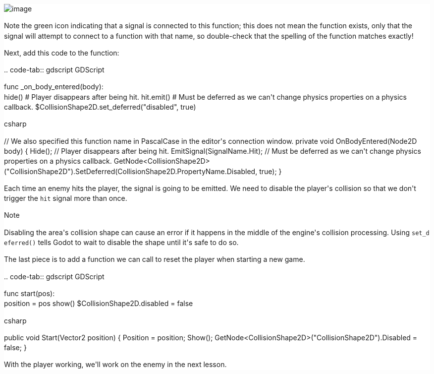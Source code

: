 ![image](img/player_signal_connection.webp)

Note the green icon indicating that a signal is connected to this
function; this does not mean the function exists, only that the signal
will attempt to connect to a function with that name, so double-check
that the spelling of the function matches exactly!

Next, add this code to the function:

.. code-tab:: gdscript GDScript

func \_on\_body\_entered(body):  
hide() \# Player disappears after being hit. hit.emit() \# Must be
deferred as we can't change physics properties on a physics callback.
$CollisionShape2D.set\_deferred("disabled", true)

csharp

// We also specified this function name in PascalCase in the editor's
connection window. private void OnBodyEntered(Node2D body) { Hide(); //
Player disappears after being hit. EmitSignal(SignalName.Hit); // Must
be deferred as we can't change physics properties on a physics callback.
GetNode&lt;CollisionShape2D&gt;("CollisionShape2D").SetDeferred(CollisionShape2D.PropertyName.Disabled,
true); }

Each time an enemy hits the player, the signal is going to be emitted.
We need to disable the player's collision so that we don't trigger the
`hit` signal more than once.

Note

Disabling the area's collision shape can cause an error if it happens in
the middle of the engine's collision processing. Using `set_deferred()`
tells Godot to wait to disable the shape until it's safe to do so.

The last piece is to add a function we can call to reset the player when
starting a new game.

.. code-tab:: gdscript GDScript

func start(pos):  
position = pos show() $CollisionShape2D.disabled = false

csharp

public void Start(Vector2 position) { Position = position; Show();
GetNode&lt;CollisionShape2D&gt;("CollisionShape2D").Disabled = false; }

With the player working, we'll work on the enemy in the next lesson.
